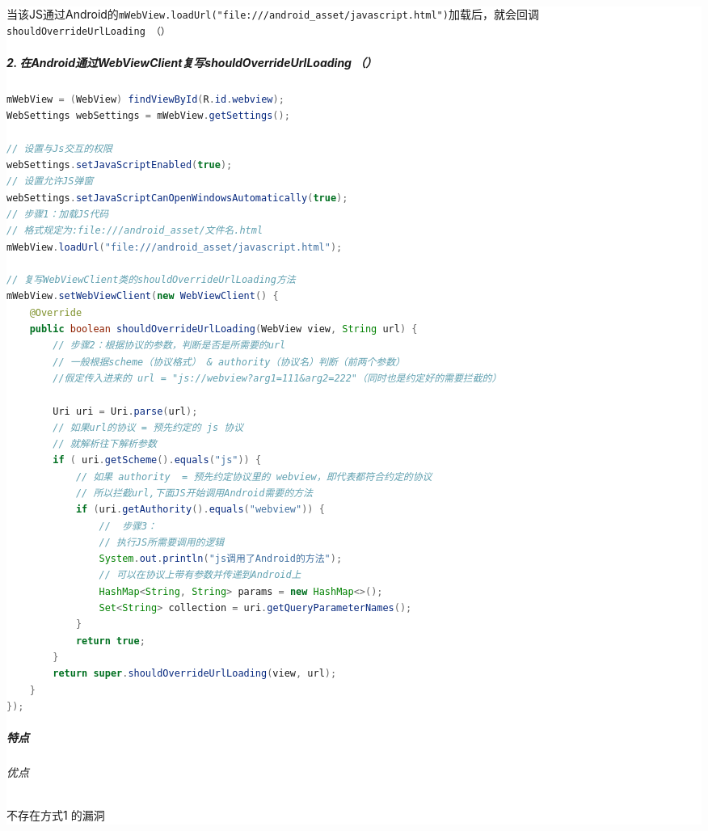 当该JS通过Android的`mWebView.loadUrl("file:///android_asset/javascript.html")`加载后，就会回调`shouldOverrideUrlLoading （）`

##### 2. 在Android通过WebViewClient复写shouldOverrideUrlLoading （）

```java
mWebView = (WebView) findViewById(R.id.webview);
WebSettings webSettings = mWebView.getSettings();

// 设置与Js交互的权限
webSettings.setJavaScriptEnabled(true);
// 设置允许JS弹窗
webSettings.setJavaScriptCanOpenWindowsAutomatically(true);
// 步骤1：加载JS代码
// 格式规定为:file:///android_asset/文件名.html
mWebView.loadUrl("file:///android_asset/javascript.html");

// 复写WebViewClient类的shouldOverrideUrlLoading方法
mWebView.setWebViewClient(new WebViewClient() {
    @Override
    public boolean shouldOverrideUrlLoading(WebView view, String url) {
        // 步骤2：根据协议的参数，判断是否是所需要的url
        // 一般根据scheme（协议格式） & authority（协议名）判断（前两个参数）
        //假定传入进来的 url = "js://webview?arg1=111&arg2=222"（同时也是约定好的需要拦截的）
        
        Uri uri = Uri.parse(url);
        // 如果url的协议 = 预先约定的 js 协议
        // 就解析往下解析参数
        if ( uri.getScheme().equals("js")) {
            // 如果 authority  = 预先约定协议里的 webview，即代表都符合约定的协议
            // 所以拦截url,下面JS开始调用Android需要的方法
            if (uri.getAuthority().equals("webview")) {
                //  步骤3：
                // 执行JS所需要调用的逻辑
                System.out.println("js调用了Android的方法");
                // 可以在协议上带有参数并传递到Android上
                HashMap<String, String> params = new HashMap<>();
                Set<String> collection = uri.getQueryParameterNames();
            }
            return true;
        }
        return super.shouldOverrideUrlLoading(view, url);
    }
});
```

##### 特点

###### 优点

不存在方式1 的漏洞
